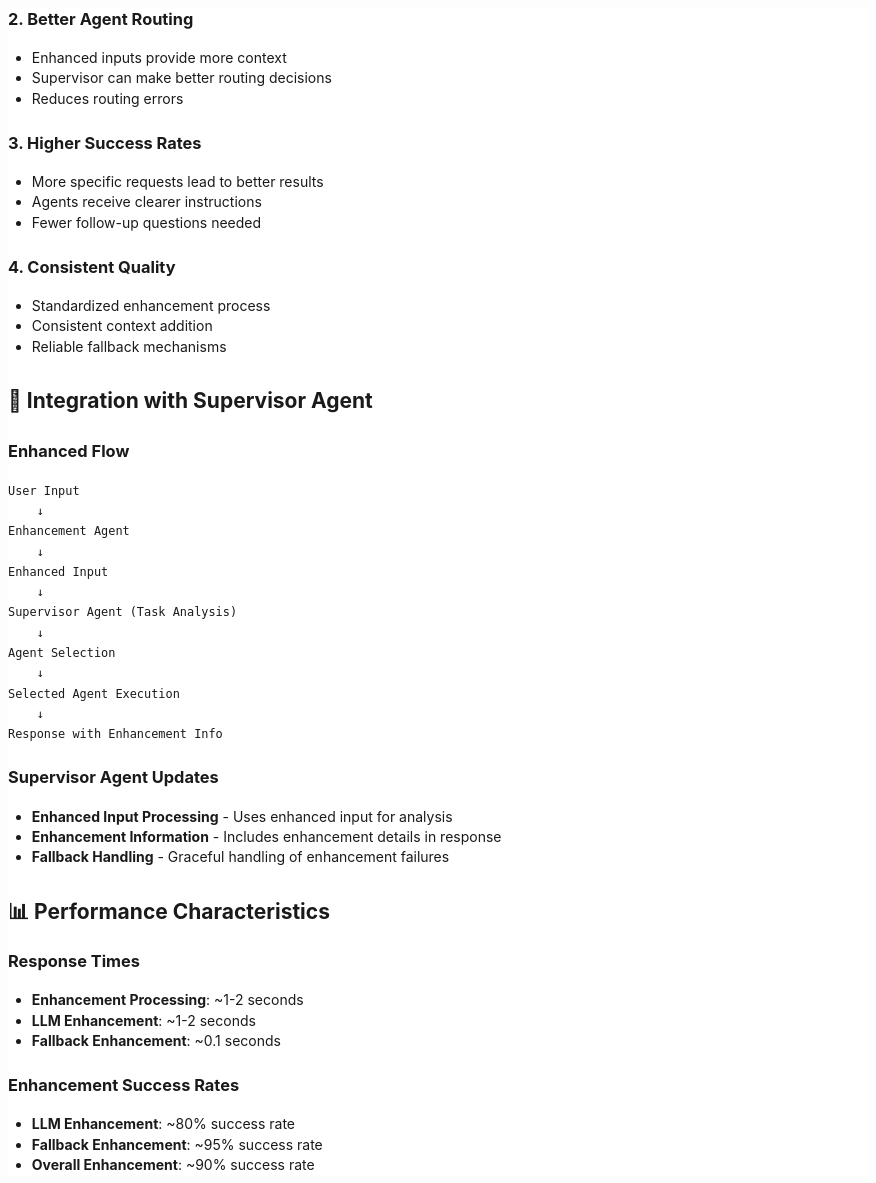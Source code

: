 ### 2. **Better Agent Routing**
- Enhanced inputs provide more context
- Supervisor can make better routing decisions
- Reduces routing errors

### 3. **Higher Success Rates**
- More specific requests lead to better results
- Agents receive clearer instructions
- Fewer follow-up questions needed

### 4. **Consistent Quality**
- Standardized enhancement process
- Consistent context addition
- Reliable fallback mechanisms

## 🔄 Integration with Supervisor Agent

### Enhanced Flow
```
User Input
    ↓
Enhancement Agent
    ↓
Enhanced Input
    ↓
Supervisor Agent (Task Analysis)
    ↓
Agent Selection
    ↓
Selected Agent Execution
    ↓
Response with Enhancement Info
```

### Supervisor Agent Updates
- **Enhanced Input Processing** - Uses enhanced input for analysis
- **Enhancement Information** - Includes enhancement details in response
- **Fallback Handling** - Graceful handling of enhancement failures

## 📊 Performance Characteristics

### Response Times
- **Enhancement Processing**: ~1-2 seconds
- **LLM Enhancement**: ~1-2 seconds
- **Fallback Enhancement**: ~0.1 seconds

### Enhancement Success Rates
- **LLM Enhancement**: ~80% success rate
- **Fallback Enhancement**: ~95% success rate
- **Overall Enhancement**: ~90% success rate
